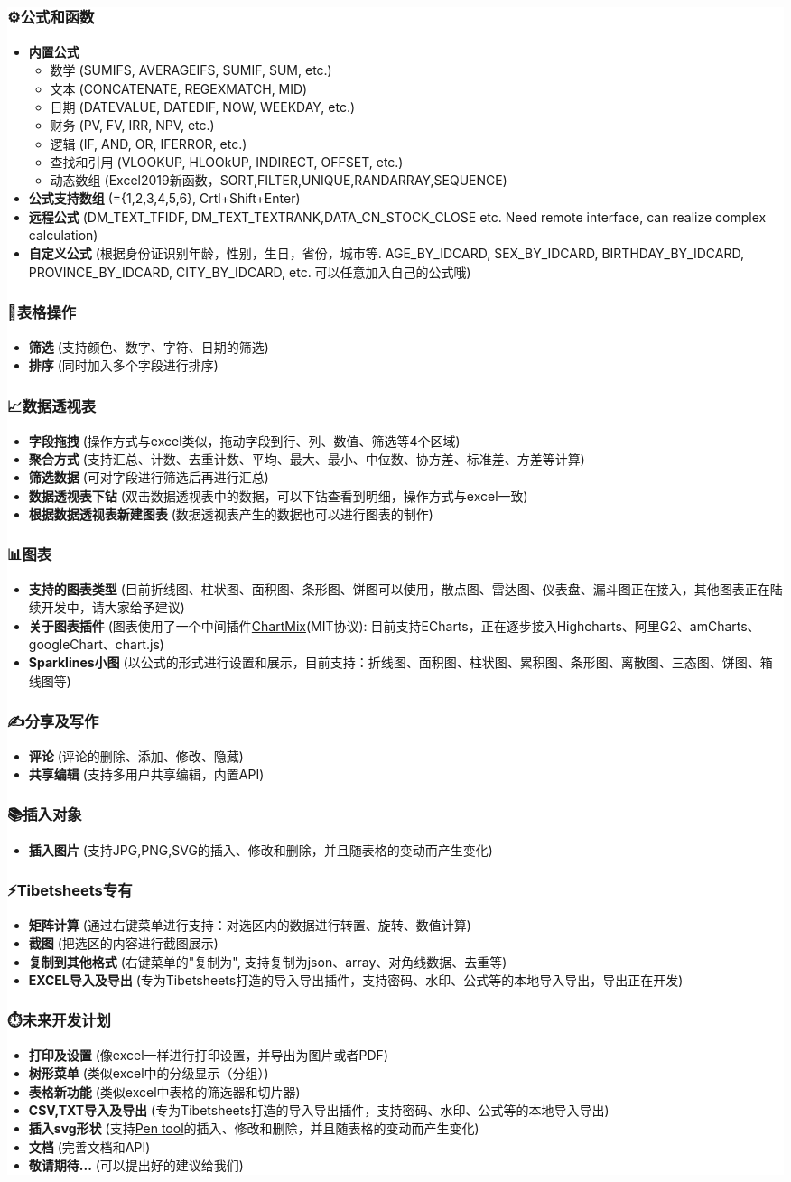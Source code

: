 ### ⚙️公式和函数
+ **内置公式**
	+ 数学 (SUMIFS, AVERAGEIFS, SUMIF, SUM, etc.)
	+ 文本 (CONCATENATE, REGEXMATCH, MID)
	+ 日期 (DATEVALUE, DATEDIF, NOW, WEEKDAY, etc.)
	+ 财务 (PV, FV, IRR, NPV, etc.)
	+ 逻辑 (IF, AND, OR, IFERROR, etc.)
	+ 查找和引用 (VLOOKUP, HLOOkUP, INDIRECT, OFFSET, etc.)
	+ 动态数组 (Excel2019新函数，SORT,FILTER,UNIQUE,RANDARRAY,SEQUENCE)
+ **公式支持数组** (={1,2,3,4,5,6}, Crtl+Shift+Enter)
+ **远程公式** (DM_TEXT_TFIDF, DM_TEXT_TEXTRANK,DATA_CN_STOCK_CLOSE etc. Need remote interface, can realize complex calculation)
+ **自定义公式**  (根据身份证识别年龄，性别，生日，省份，城市等. AGE_BY_IDCARD, SEX_BY_IDCARD, BIRTHDAY_BY_IDCARD, PROVINCE_BY_IDCARD, CITY_BY_IDCARD, etc. 可以任意加入自己的公式哦)

### 📐表格操作
+ **筛选** (支持颜色、数字、字符、日期的筛选)
+ **排序** (同时加入多个字段进行排序)

### 📈数据透视表
+ **字段拖拽** (操作方式与excel类似，拖动字段到行、列、数值、筛选等4个区域)
+ **聚合方式**  (支持汇总、计数、去重计数、平均、最大、最小、中位数、协方差、标准差、方差等计算)
+ **筛选数据** (可对字段进行筛选后再进行汇总)
+ **数据透视表下钻** (双击数据透视表中的数据，可以下钻查看到明细，操作方式与excel一致)
+ **根据数据透视表新建图表** (数据透视表产生的数据也可以进行图表的制作)

### 📊图表
+ **支持的图表类型** (目前折线图、柱状图、面积图、条形图、饼图可以使用，散点图、雷达图、仪表盘、漏斗图正在接入，其他图表正在陆续开发中，请大家给予建议) 
+ **关于图表插件**  (图表使用了一个中间插件[ChartMix](https://github.com/mengshukeji/chartMix)(MIT协议): 目前支持ECharts，正在逐步接入Highcharts、阿里G2、amCharts、googleChart、chart.js)
+ **Sparklines小图** (以公式的形式进行设置和展示，目前支持：折线图、面积图、柱状图、累积图、条形图、离散图、三态图、饼图、箱线图等)

### ✍️分享及写作
+ **评论** (评论的删除、添加、修改、隐藏)
+ **共享编辑** (支持多用户共享编辑，内置API)

### 📚插入对象
+ **插入图片** (支持JPG,PNG,SVG的插入、修改和删除，并且随表格的变动而产生变化)

### ⚡Tibetsheets专有
+ **矩阵计算** (通过右键菜单进行支持：对选区内的数据进行转置、旋转、数值计算)
+ **截图** (把选区的内容进行截图展示)
+ **复制到其他格式** (右键菜单的"复制为", 支持复制为json、array、对角线数据、去重等)
+ **EXCEL导入及导出** (专为Tibetsheets打造的导入导出插件，支持密码、水印、公式等的本地导入导出，导出正在开发)

### ⏱️未来开发计划
+ **打印及设置** (像excel一样进行打印设置，并导出为图片或者PDF)
+ **树形菜单** (类似excel中的分级显示（分组）)
+ **表格新功能** (类似excel中表格的筛选器和切片器)
+ **CSV,TXT导入及导出** (专为Tibetsheets打造的导入导出插件，支持密码、水印、公式等的本地导入导出)
+ **插入svg形状** (支持[Pen tool](https://github.com/mengshukeji/Pentool)的插入、修改和删除，并且随表格的变动而产生变化)
+ **文档** (完善文档和API)
+ **敬请期待...** (可以提出好的建议给我们)
